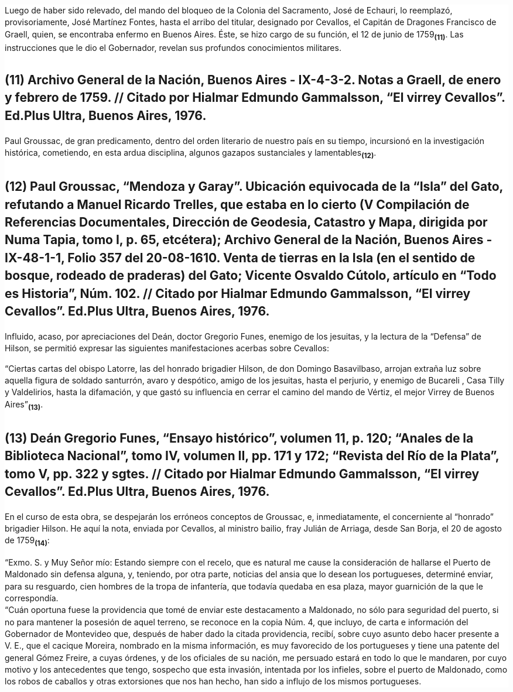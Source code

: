 Luego de haber sido relevado, del mando del bloqueo de la Colonia del Sacramento, José de Echauri, lo reemplazó, provisoriamente, José Martínez Fontes, hasta el arribo del titular, designado por Cevallos, el Capitán de Dragones Francisco de Graell, quien, se encontraba enfermo en Buenos Aires. Éste, se hizo cargo de su función, el 12 de junio de 1759<sub><strong>(11)</strong></sub>. Las instrucciones que le dio el Gobernador, revelan sus profundos conocimientos militares.

## **(11) Archivo General de la Nación, Buenos Aires - IX-4-3-2. Notas a Graell, de enero y febrero de 1759. // Citado por Hialmar Edmundo Gammalsson, “El virrey Cevallos”. Ed.Plus Ultra, Buenos Aires, 1976.**

Paul Groussac, de gran predicamento, dentro del orden literario de nuestro país en su tiempo, incursionó en la investigación histórica, cometiendo, en esta ardua disciplina, algunos gazapos sustanciales y lamentables<sub><strong>(12)</strong></sub>.

## **(12) Paul Groussac, “Mendoza y Garay”. Ubicación equivocada de la “Isla” del Gato, refutando a Manuel Ricardo Trelles, que estaba en lo cierto (V Compilación de Referencias Documentales, Dirección de Geodesia, Catastro y Mapa, dirigida por Numa Tapia, tomo I, p. 65, etcétera); Archivo General de la Nación, Buenos Aires - IX-48-1-1, Folio 357 del 20-08-1610. Venta de tierras en la Isla (en el sentido de bosque, rodeado de praderas) del Gato; Vicente Osvaldo Cútolo, artículo en “Todo es Historia”, Núm. 102. // Citado por Hialmar Edmundo Gammalsson, “El virrey Cevallos”. Ed.Plus Ultra, Buenos Aires, 1976.**

Influido, acaso, por apreciaciones del Deán, doctor Gregorio Funes, enemigo de los jesuitas, y la lectura de la “Defensa” de Hilson, se permitió expresar las siguientes manifestaciones acerbas sobre Cevallos:

“Ciertas cartas del obispo Latorre, las del honrado brigadier Hilson, de don Domingo Basavilbaso, arrojan extraña luz sobre aquella figura de soldado santurrón, avaro y despótico, amigo de los jesuitas, hasta el perjurio, y enemigo de Bucareli , Casa Tilly y Valdelirios, hasta la difamación, y que gastó su influencia en cerrar el camino del mando de Vértiz, el mejor Virrey de Buenos Aires”<sub><strong>(13)</strong></sub>.

## **(13) Deán Gregorio Funes, “Ensayo histórico”, volumen 11, p. 120; “Anales de la Biblioteca Nacional”, tomo IV, volumen II, pp. 171 y 172; “Revista del Río de la Plata”, tomo V, pp. 322 y sgtes. // Citado por Hialmar Edmundo Gammalsson, “El virrey Cevallos”. Ed.Plus Ultra, Buenos Aires, 1976.**

En el curso de esta obra, se despejarán los erróneos conceptos de Groussac, e, inmediatamente, el concerniente al “honrado” brigadier Hilson. He aquí la nota, enviada por Cevallos, al ministro bailio, fray Julián de Arriaga, desde San Borja, el 20 de agosto de 1759<sub><strong>(14)</strong></sub>:

“Exmo. S. y Muy Señor mío: Estando siempre con el recelo, que es natural me cause la consideración de hallarse el Puerto de Maldonado sin defensa alguna, y, teniendo, por otra parte, noticias del ansia que lo desean los portugueses, determiné enviar, para su resguardo, cien hombres de la tropa de infantería, que todavía quedaba en esa plaza, mayor guarnición de la que le correspondía.  
“Cuán oportuna fuese la providencia que tomé de enviar este destacamento a Maldonado, no sólo para seguridad del puerto, si no para mantener la posesión de aquel terreno, se reconoce en la copia Núm. 4, que incluyo, de carta e información del Gobernador de Montevideo que, después de haber dado la citada providencia, recibí, sobre cuyo asunto debo hacer presente a V. E., que el cacique Moreira, nombrado en la misma información, es muy favorecido de los portugueses y tiene una patente del general Gómez Freire, a cuyas órdenes, y de los oficiales de su nación, me persuado estará en todo lo que le mandaren, por cuyo motivo y los antecedentes que tengo, sospecho que esta invasión, intentada por los infieles, sobre el puerto de Maldonado, como los robos de caballos y otras extorsiones que nos han hecho, han sido a influjo de los mismos portugueses.  